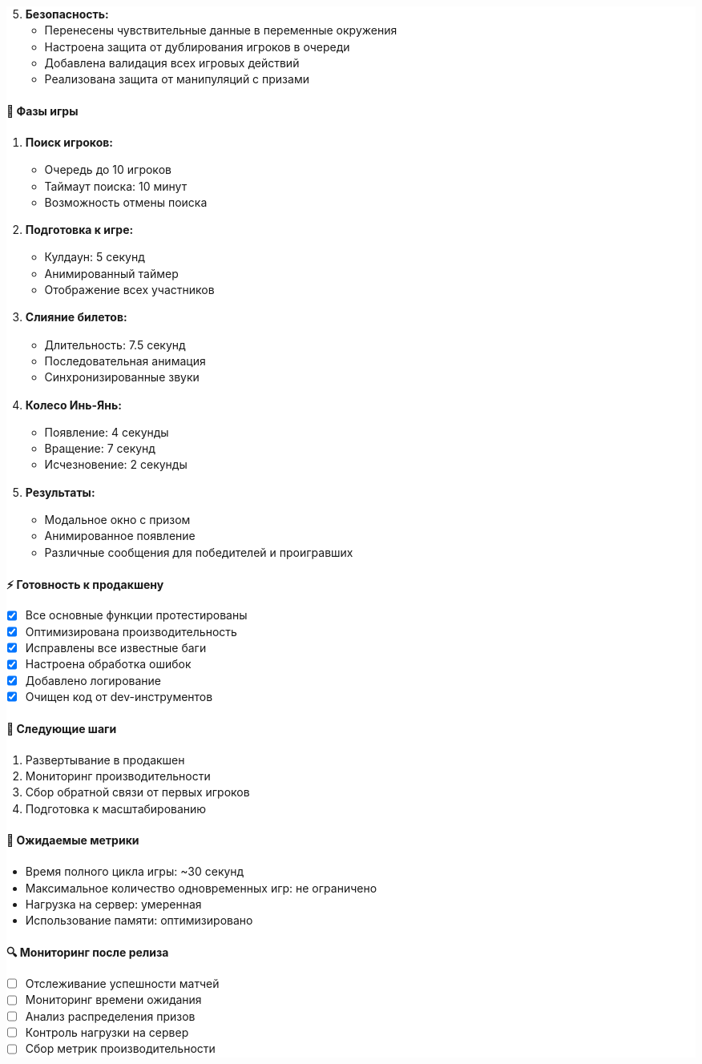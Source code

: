 5. **Безопасность:**
   - Перенесены чувствительные данные в переменные окружения
   - Настроена защита от дублирования игроков в очереди
   - Добавлена валидация всех игровых действий
   - Реализована защита от манипуляций с призами

#### 🔄 Фазы игры
1. **Поиск игроков:**
   - Очередь до 10 игроков
   - Таймаут поиска: 10 минут
   - Возможность отмены поиска

2. **Подготовка к игре:**
   - Кулдаун: 5 секунд
   - Анимированный таймер
   - Отображение всех участников

3. **Слияние билетов:**
   - Длительность: 7.5 секунд
   - Последовательная анимация
   - Синхронизированные звуки

4. **Колесо Инь-Янь:**
   - Появление: 4 секунды
   - Вращение: 7 секунд
   - Исчезновение: 2 секунды

5. **Результаты:**
   - Модальное окно с призом
   - Анимированное появление
   - Различные сообщения для победителей и проигравших

#### ⚡️ Готовность к продакшену
- [x] Все основные функции протестированы
- [x] Оптимизирована производительность
- [x] Исправлены все известные баги
- [x] Настроена обработка ошибок
- [x] Добавлено логирование
- [x] Очищен код от dev-инструментов

#### 📝 Следующие шаги
1. Развертывание в продакшен
2. Мониторинг производительности
3. Сбор обратной связи от первых игроков
4. Подготовка к масштабированию

#### 🎯 Ожидаемые метрики
- Время полного цикла игры: ~30 секунд
- Максимальное количество одновременных игр: не ограничено
- Нагрузка на сервер: умеренная
- Использование памяти: оптимизировано

#### 🔍 Мониторинг после релиза
- [ ] Отслеживание успешности матчей
- [ ] Мониторинг времени ожидания
- [ ] Анализ распределения призов
- [ ] Контроль нагрузки на сервер
- [ ] Сбор метрик производительности